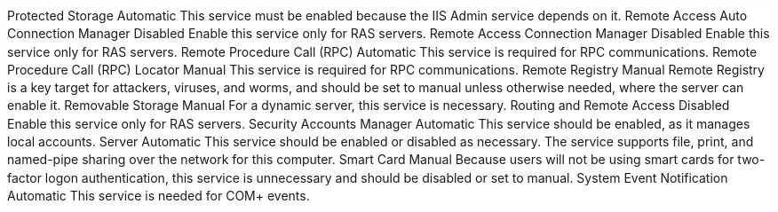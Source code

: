 <tr class="even">
<td style="border:1px solid black;">Protected Storage</td>
<td style="border:1px solid black;">Automatic</td>
<td style="border:1px solid black;">This service must be enabled because the IIS Admin service depends on it.</td>
</tr>
<tr class="odd">
<td style="border:1px solid black;">Remote Access Auto Connection Manager</td>
<td style="border:1px solid black;">Disabled</td>
<td style="border:1px solid black;">Enable this service only for RAS servers.</td>
</tr>
<tr class="even">
<td style="border:1px solid black;">Remote Access Connection Manager</td>
<td style="border:1px solid black;">Disabled</td>
<td style="border:1px solid black;">Enable this service only for RAS servers.</td>
</tr>
<tr class="odd">
<td style="border:1px solid black;">Remote Procedure Call (RPC)</td>
<td style="border:1px solid black;">Automatic</td>
<td style="border:1px solid black;">This service is required for RPC communications.</td>
</tr>
<tr class="even">
<td style="border:1px solid black;">Remote Procedure Call (RPC) Locator</td>
<td style="border:1px solid black;">Manual</td>
<td style="border:1px solid black;">This service is required for RPC communications.</td>
</tr>
<tr class="odd">
<td style="border:1px solid black;">Remote Registry</td>
<td style="border:1px solid black;">Manual</td>
<td style="border:1px solid black;">Remote Registry is a key target for attackers, viruses, and worms, and should be set to manual unless otherwise needed, where the server can enable it.</td>
</tr>
<tr class="even">
<td style="border:1px solid black;">Removable Storage</td>
<td style="border:1px solid black;">Manual</td>
<td style="border:1px solid black;">For a dynamic server, this service is necessary.</td>
</tr>
<tr class="odd">
<td style="border:1px solid black;">Routing and Remote Access</td>
<td style="border:1px solid black;">Disabled</td>
<td style="border:1px solid black;">Enable this service only for RAS servers.</td>
</tr>
<tr class="even">
<td style="border:1px solid black;">Security Accounts Manager</td>
<td style="border:1px solid black;">Automatic</td>
<td style="border:1px solid black;">This service should be enabled, as it manages local accounts.</td>
</tr>
<tr class="odd">
<td style="border:1px solid black;">Server</td>
<td style="border:1px solid black;">Automatic</td>
<td style="border:1px solid black;">This service should be enabled or disabled as necessary. The service supports file, print, and named-pipe sharing over the network for this computer.</td>
</tr>
<tr class="even">
<td style="border:1px solid black;">Smart Card</td>
<td style="border:1px solid black;">Manual</td>
<td style="border:1px solid black;">Because users will not be using smart cards for two-factor logon authentication, this service is unnecessary and should be disabled or set to manual.</td>
</tr>
<tr class="odd">
<td style="border:1px solid black;">System Event Notification</td>
<td style="border:1px solid black;">Automatic</td>
<td style="border:1px solid black;">This service is needed for COM+ events.</td>